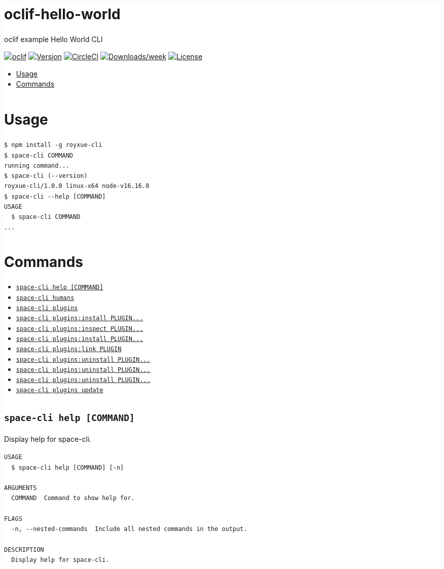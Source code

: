 oclif-hello-world
=================

oclif example Hello World CLI

[![oclif](https://img.shields.io/badge/cli-oclif-brightgreen.svg)](https://oclif.io)
[![Version](https://img.shields.io/npm/v/oclif-hello-world.svg)](https://npmjs.org/package/oclif-hello-world)
[![CircleCI](https://circleci.com/gh/oclif/hello-world/tree/main.svg?style=shield)](https://circleci.com/gh/oclif/hello-world/tree/main)
[![Downloads/week](https://img.shields.io/npm/dw/oclif-hello-world.svg)](https://npmjs.org/package/oclif-hello-world)
[![License](https://img.shields.io/npm/l/oclif-hello-world.svg)](https://github.com/oclif/hello-world/blob/main/package.json)


* [Usage](#usage)
* [Commands](#commands)

# Usage

```sh-session
$ npm install -g royxue-cli
$ space-cli COMMAND
running command...
$ space-cli (--version)
royxue-cli/1.0.0 linux-x64 node-v16.16.0
$ space-cli --help [COMMAND]
USAGE
  $ space-cli COMMAND
...
```

# Commands

* [`space-cli help [COMMAND]`](#space-cli-help-command)
* [`space-cli humans`](#space-cli-humans)
* [`space-cli plugins`](#space-cli-plugins)
* [`space-cli plugins:install PLUGIN...`](#space-cli-pluginsinstall-plugin)
* [`space-cli plugins:inspect PLUGIN...`](#space-cli-pluginsinspect-plugin)
* [`space-cli plugins:install PLUGIN...`](#space-cli-pluginsinstall-plugin-1)
* [`space-cli plugins:link PLUGIN`](#space-cli-pluginslink-plugin)
* [`space-cli plugins:uninstall PLUGIN...`](#space-cli-pluginsuninstall-plugin)
* [`space-cli plugins:uninstall PLUGIN...`](#space-cli-pluginsuninstall-plugin-1)
* [`space-cli plugins:uninstall PLUGIN...`](#space-cli-pluginsuninstall-plugin-2)
* [`space-cli plugins update`](#space-cli-plugins-update)

## `space-cli help [COMMAND]`

Display help for space-cli.

```
USAGE
  $ space-cli help [COMMAND] [-n]

ARGUMENTS
  COMMAND  Command to show help for.

FLAGS
  -n, --nested-commands  Include all nested commands in the output.

DESCRIPTION
  Display help for space-cli.
```
